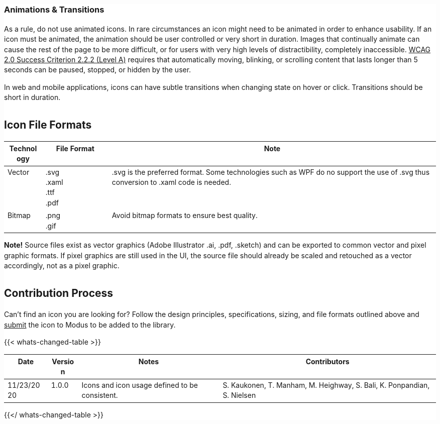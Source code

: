 ### Animations & Transitions

As a rule, do not use animated icons. In rare circumstances an icon might need to be animated in order to enhance usability. If an icon must be animated, the animation should be user controlled or very short in duration. Images that continually animate can cause the rest of the page to be more difficult, or for users with very high levels of distractibility, completely inaccessible. [WCAG 2.0 Success Criterion 2.2.2 (Level A)](https://webaim.org/standards/wcag/checklist#sc2.2.2) requires that automatically moving, blinking, or scrolling content that lasts longer than 5 seconds can be paused, stopped, or hidden by the user.

In web and mobile applications, icons can have subtle transitions when changing state on hover or click. Transitions should be short in duration.

## Icon File Formats

<table class="table table-bordered">
  <thead class="thead-light">
    <tr>
      <th>Technology</th>
      <th width="118">File Format</th>
      <th>Note</th>
    </tr>
  </thead>
  <tbody>
    <tr>
      <td scope="row">Vector</td>
      <td>.svg<br>.xaml<br>.ttf<br>.pdf</td>
      <td>.svg is the preferred format. Some technologies such as WPF do no support the use of .svg thus conversion to .xaml code is needed. </td>
    </tr>
    <tr>
      <td scope="row">Bitmap</td>
      <td>.png<br>.gif</td>
      <td>Avoid bitmap formats to ensure best quality.</td>
    </tr>
  </tbody>
</table>

**Note!** Source files exist as vector graphics (Adobe Illustrator .ai, .pdf, .sketch) and can be exported to common vector and pixel graphic formats. If pixel graphics are still used in the UI, the source file should already be scaled and retouched as a vector accordingly, not as a pixel graphic.

## Contribution Process

Can’t find an icon you are looking for? Follow the design principles, specifications, sizing, and file formats outlined above and [submit](/community/contribute/) the icon to Modus to be added to the library.

{{< whats-changed-table >}}

| Date       | Version | Notes                                          | Contributors                                                            |
| ---------- | ------- | ---------------------------------------------- | ----------------------------------------------------------------------- |
| 11/23/2020 | 1.0.0   | Icons and icon usage defined to be consistent. | S. Kaukonen, T. Manham, M. Heighway, S. Bali, K. Ponpandian, S. Nielsen |

{{</ whats-changed-table >}}
